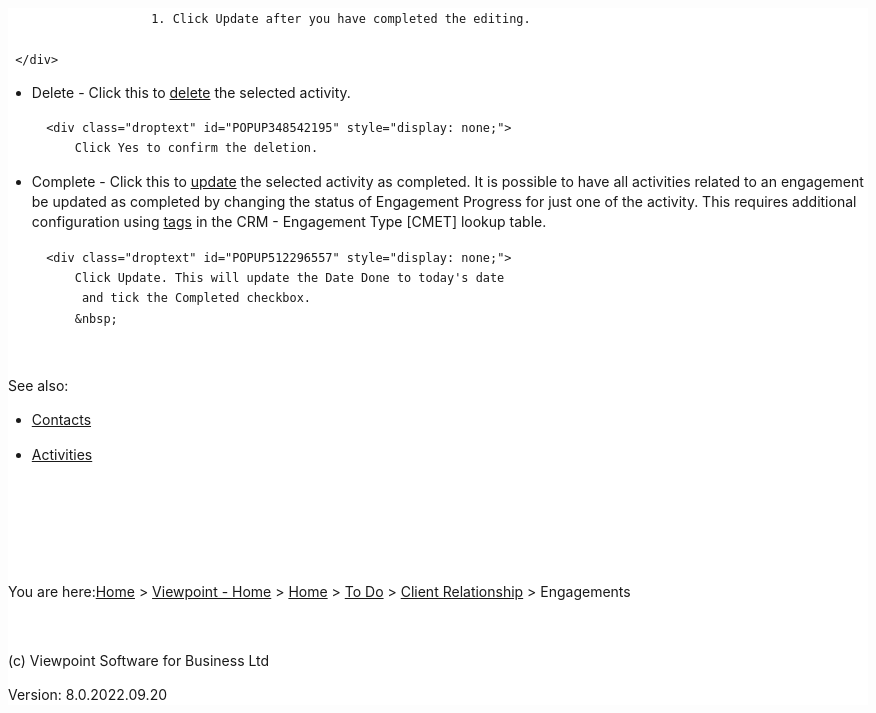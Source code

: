         			    1. Click Update after you have completed the editing.
        		
     </div>

	

- <span class="hcp2">Delete</span> - Click this 
    	 to [delete](javascript:TextPopup(this)) 
    	 the selected activity.
    
    	<div class="droptext" id="POPUP348542195" style="display: none;">
    		Click Yes to confirm the deletion.
     </div>

	

- <span class="hcp2">Complete</span> - Click this 
    	 to [update](javascript:TextPopup(this)) 
    	 the selected activity as completed. It is possible to have all activities 
    	 related to an engagement be updated as completed by changing the status 
    	 of Engagement Progress for just one of the activity. This requires 
    	 additional configuration using [tags](file:///c:/temp/0457b882-c844-4314-8878-ce1a9c2207bd/Configuration/Lookup_Tables.htm) 
    	 in the CRM - Engagement Type [CMET] lookup table.
    
    	<div class="droptext" id="POPUP512296557" style="display: none;">
    		Click Update. This will update the Date Done to today's date 
    		 and tick the Completed checkbox.
    		&nbsp;
     </div>

&nbsp;

See also:

	

- [Contacts](file:///c:/temp/0457b882-c844-4314-8878-ce1a9c2207bd/input/Contacts.htm)

	

- [Activities](file:///c:/temp/0457b882-c844-4314-8878-ce1a9c2207bd/input/CRM_Activities.htm)

&nbsp;

&nbsp;

 
&nbsp;

You are here:[Home](file:///c:/temp/0457b882-c844-4314-8878-ce1a9c2207bd/input/Copyright_Notice.htm) &gt; [Viewpoint - Home](file:///c:/temp/0457b882-c844-4314-8878-ce1a9c2207bd/input/Overview.htm) &gt; [Home](file:///c:/temp/0457b882-c844-4314-8878-ce1a9c2207bd/input/Overview.htm) &gt; [To Do](file:///c:/temp/0457b882-c844-4314-8878-ce1a9c2207bd/input/Overview.htm) &gt; [Client Relationship](file:///c:/temp/0457b882-c844-4314-8878-ce1a9c2207bd/input/Client_Relationship.htm) &gt; Engagements

 
&nbsp;
 
(c) Viewpoint Software for 
 Business Ltd
 
Version: 8.0.2022.09.20





